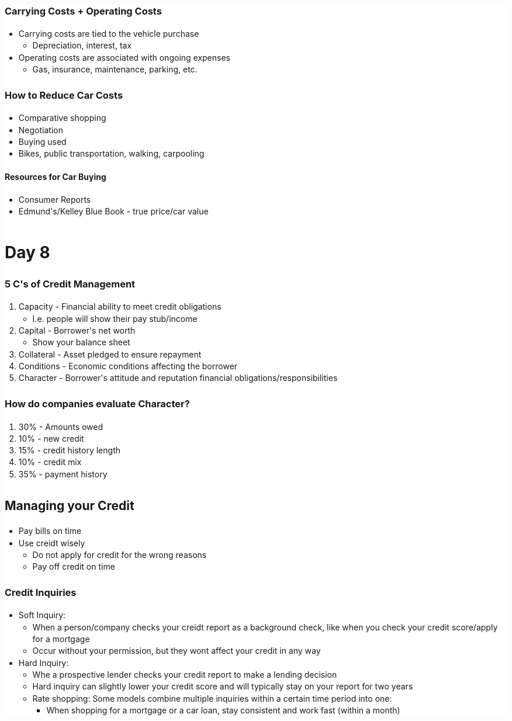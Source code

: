 ### Carrying Costs + Operating Costs

* Carrying costs are tied to the vehicle purchase
    * Depreciation, interest, tax
* Operating costs are associated with ongoing expenses
    * Gas, insurance, maintenance, parking, etc.

### How to Reduce Car Costs

* Comparative shopping
* Negotiation
* Buying used
* Bikes, public transportation, walking, carpooling

#### Resources for Car Buying

* Consumer Reports
* Edmund's/Kelley Blue Book - true price/car value


# Day 8

### 5 C's of Credit Management

1. Capacity - Financial ability to meet credit obligations
    * I.e. people will show their pay stub/income
1. Capital - Borrower's net worth
    * Show your balance sheet
1. Collateral - Asset pledged to ensure repayment
1. Conditions - Economic conditions affecting the borrower
1. Character - Borrower's attitude and reputation financial obligations/responsibilities

### How do companies evaluate Character?

1. 30% - Amounts owed
1. 10% - new credit
1. 15% - credit history length
1. 10% - credit mix
1. 35% - payment history

## Managing your Credit

* Pay bills on time
* Use creidt wisely
    * Do not apply for credit for the wrong reasons
    * Pay off credit on time

### Credit Inquiries

* Soft Inquiry:
    * When a person/company checks your creidt report as a background check, like when you check your credit score/apply for a mortgage
    * Occur without your permission, but they wont affect your credit in any way
* Hard Inquiry:
    * Whe a prospective lender checks your credit report to make a lending decision
    * Hard inquiry can slightly lower your credit score and will typically stay on your report for two years
    * Rate shopping: Some models combine multiple inquiries within a certain time period into one:
        * When shopping for a mortgage or a car loan, stay consistent and work fast (within a month)
